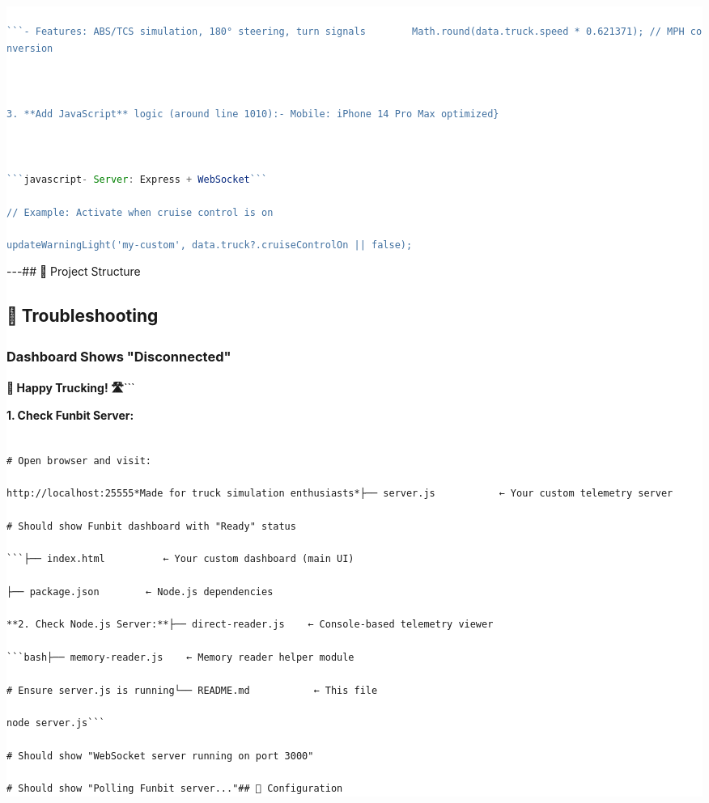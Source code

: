 ```javascript

```- Features: ABS/TCS simulation, 180° steering, turn signals        Math.round(data.truck.speed * 0.621371); // MPH conversion



3. **Add JavaScript** logic (around line 1010):- Mobile: iPhone 14 Pro Max optimized}



```javascript- Server: Express + WebSocket```

// Example: Activate when cruise control is on

updateWarningLight('my-custom', data.truck?.cruiseControlOn || false);

```

---## 📂 Project Structure

## 🔧 Troubleshooting



### Dashboard Shows "Disconnected"

**🚛 Happy Trucking! 🛣️**```

**1. Check Funbit Server:**

```bashArk-dash/

# Open browser and visit:

http://localhost:25555*Made for truck simulation enthusiasts*├── server.js           ← Your custom telemetry server

# Should show Funbit dashboard with "Ready" status

```├── index.html          ← Your custom dashboard (main UI)

├── package.json        ← Node.js dependencies

**2. Check Node.js Server:**├── direct-reader.js    ← Console-based telemetry viewer

```bash├── memory-reader.js    ← Memory reader helper module

# Ensure server.js is running└── README.md           ← This file

node server.js```

# Should show "WebSocket server running on port 3000"

# Should show "Polling Funbit server..."## 🔧 Configuration

```
